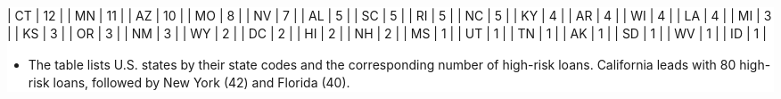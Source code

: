 | CT         | 12               |
| MN         | 11               |
| AZ         | 10               |
| MO         | 8                |
| NV         | 7                |
| AL         | 5                |
| SC         | 5                |
| RI         | 5                |
| NC         | 5                |
| KY         | 4                |
| AR         | 4                |
| WI         | 4                |
| LA         | 4                |
| MI         | 3                |
| KS         | 3                |
| OR         | 3                |
| NM         | 3                |
| WY         | 2                |
| DC         | 2                |
| HI         | 2                |
| NH         | 2                |
| MS         | 1                |
| UT         | 1                |
| TN         | 1                |
| AK         | 1                |
| SD         | 1                |
| WV         | 1                |
| ID         | 1                |

* The table lists U.S. states by their state codes and the corresponding number of high-risk loans. California leads with 80 high-risk loans, followed by New York (42) and Florida (40).
